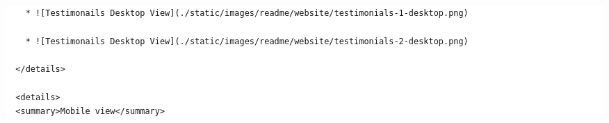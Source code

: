         * ![Testimonails Desktop View](./static/images/readme/website/testimonials-1-desktop.png)

        * ![Testimonails Desktop View](./static/images/readme/website/testimonials-2-desktop.png)
      
      </details>

      <details>
      <summary>Mobile view</summary>
